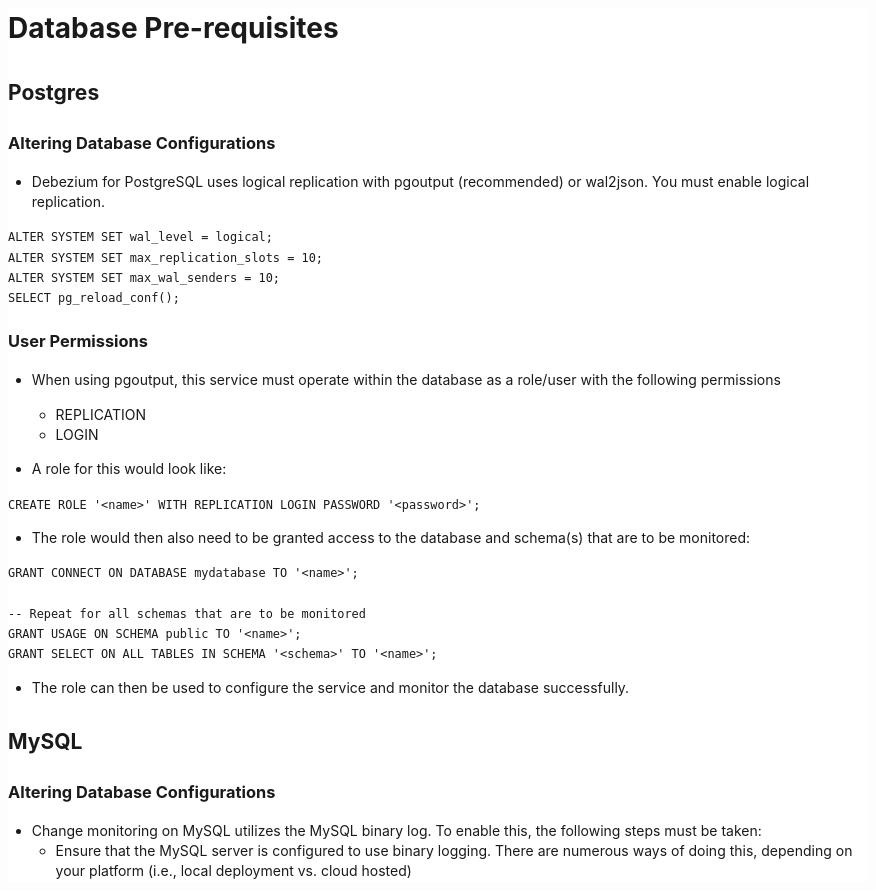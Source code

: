 # Database Pre-requisites

## Postgres

### Altering Database Configurations

- Debezium for PostgreSQL uses logical replication with pgoutput (recommended) or wal2json. You must enable logical
  replication.

```postgresql
ALTER SYSTEM SET wal_level = logical;
ALTER SYSTEM SET max_replication_slots = 10;
ALTER SYSTEM SET max_wal_senders = 10;
SELECT pg_reload_conf();
```

### User Permissions

- When using pgoutput, this service must operate within the database as a role/user with the following permissions
    - REPLICATION
    - LOGIN

- A role for this would look like:

```postgresql
CREATE ROLE '<name>' WITH REPLICATION LOGIN PASSWORD '<password>';
```

- The role would then also need to be granted access to the database and schema(s) that are to be monitored:

```postgresql
GRANT CONNECT ON DATABASE mydatabase TO '<name>';

-- Repeat for all schemas that are to be monitored
GRANT USAGE ON SCHEMA public TO '<name>';
GRANT SELECT ON ALL TABLES IN SCHEMA '<schema>' TO '<name>';
```

- The role can then be used to configure the service and monitor the database successfully.

## MySQL

### Altering Database Configurations

- Change monitoring on MySQL utilizes the MySQL binary log. To enable this, the following steps must be taken:
    - Ensure that the MySQL server is configured to use binary logging. There are numerous ways of doing this, depending
      on your platform (i.e., local deployment vs. cloud hosted)
